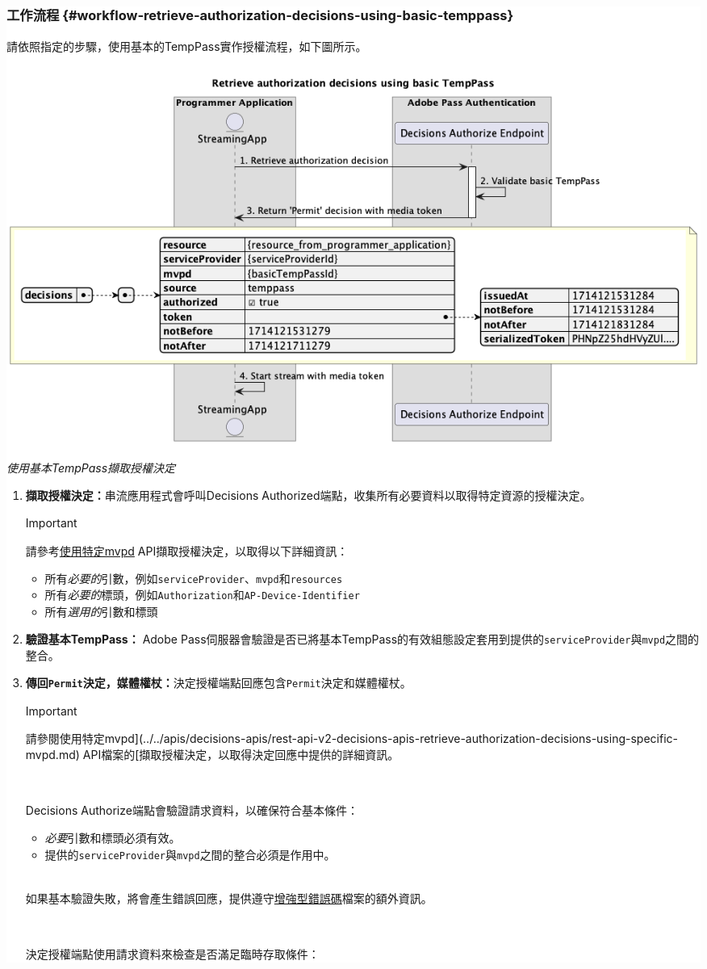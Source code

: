 ### 工作流程 {#workflow-retrieve-authorization-decisions-using-basic-temppass}

請依照指定的步驟，使用基本的TempPass實作授權流程，如下圖所示。

![使用基本TempPass擷取授權決定](../../../assets/rest-api-v2/flows/temporary-access-flows/rest-api-v2-retrieve-authorization-decisions-using-basic-temppass-flow.png)

*使用基本TempPass擷取授權決定*

1. **擷取授權決定：**&#x200B;串流應用程式會呼叫Decisions Authorized端點，收集所有必要資料以取得特定資源的授權決定。

   >[!IMPORTANT]
   >
   > 請參考[使用特定mvpd](../../apis/decisions-apis/rest-api-v2-decisions-apis-retrieve-authorization-decisions-using-specific-mvpd.md) API擷取授權決定，以取得以下詳細資訊：
   > 
   > * 所有&#x200B;_必要的_&#x200B;引數，例如`serviceProvider`、`mvpd`和`resources`
   > * 所有&#x200B;_必要的_&#x200B;標頭，例如`Authorization`和`AP-Device-Identifier`
   > * 所有&#x200B;_選用的_&#x200B;引數和標頭

1. **驗證基本TempPass：** Adobe Pass伺服器會驗證是否已將基本TempPass的有效組態設定套用到提供的`serviceProvider`與`mvpd`之間的整合。

1. **傳回`Permit`決定，媒體權杖：**&#x200B;決定授權端點回應包含`Permit`決定和媒體權杖。

   >[!IMPORTANT]
   >
   > 請參閱使用特定mvpd](../../apis/decisions-apis/rest-api-v2-decisions-apis-retrieve-authorization-decisions-using-specific-mvpd.md) API檔案的[擷取授權決定，以取得決定回應中提供的詳細資訊。
   >
   > <br/>
   > 
   > Decisions Authorize端點會驗證請求資料，以確保符合基本條件：
   >
   > * _必要_&#x200B;引數和標頭必須有效。
   > * 提供的`serviceProvider`與`mvpd`之間的整合必須是作用中。
   >
   > <br/>
   > 
   > 如果基本驗證失敗，將會產生錯誤回應，提供遵守[增強型錯誤碼](../../../enhanced-error-codes.md)檔案的額外資訊。
   >
   > <br/>
   > 
   > 決定授權端點使用請求資料來檢查是否滿足臨時存取條件：